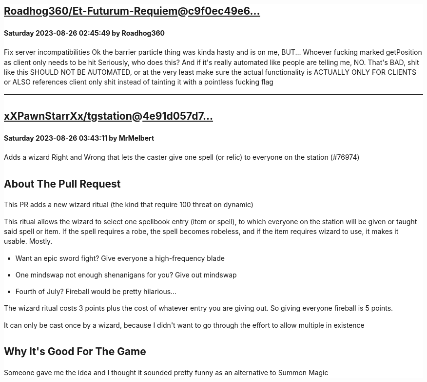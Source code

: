 ## [Roadhog360/Et-Futurum-Requiem](https://github.com/Roadhog360/Et-Futurum-Requiem)@[c9f0ec49e6...](https://github.com/Roadhog360/Et-Futurum-Requiem/commit/c9f0ec49e63055c61fd86f7ccf8950e9c141c49d)
#### Saturday 2023-08-26 02:45:49 by Roadhog360

Fix server incompatibilities
Ok the barrier particle thing was kinda hasty and is on me, BUT...
Whoever fucking marked getPosition as client only needs to be hit
Seriously, who does this? And if it's really automated like people are telling me, NO. That's BAD, shit like this SHOULD NOT BE AUTOMATED, or at the very least make sure the actual functionality is ACTUALLY ONLY FOR CLIENTS or ALSO references client only shit instead of tainting it with a pointless fucking flag

---
## [xXPawnStarrXx/tgstation](https://github.com/xXPawnStarrXx/tgstation)@[4e91d057d7...](https://github.com/xXPawnStarrXx/tgstation/commit/4e91d057d7d627bd8c356a2251195eb579106707)
#### Saturday 2023-08-26 03:43:11 by MrMelbert

Adds a wizard Right and Wrong that lets the caster give one spell (or relic) to everyone on the station (#76974)

## About The Pull Request

This PR adds a new wizard ritual (the kind that require 100 threat on
dynamic)

This ritual allows the wizard to select one spellbook entry (item or
spell), to which everyone on the station will be given or taught said
spell or item. If the spell requires a robe, the spell becomes robeless,
and if the item requires wizard to use, it makes it usable. Mostly.

- Want an epic sword fight? Give everyone a high-frequency blade

- One mindswap not enough shenanigans for you? Give out mindswap

- Fourth of July? Fireball would be pretty hilarious...

The wizard ritual costs 3 points plus the cost of whatever entry you are
giving out. So giving everyone fireball is 5 points.

It can only be cast once by a wizard, because I didn't want to go
through the effort to allow multiple in existence


## Why It's Good For The Game

Someone gave me the idea and I thought it sounded pretty funny as an
alternative to Summon Magic
